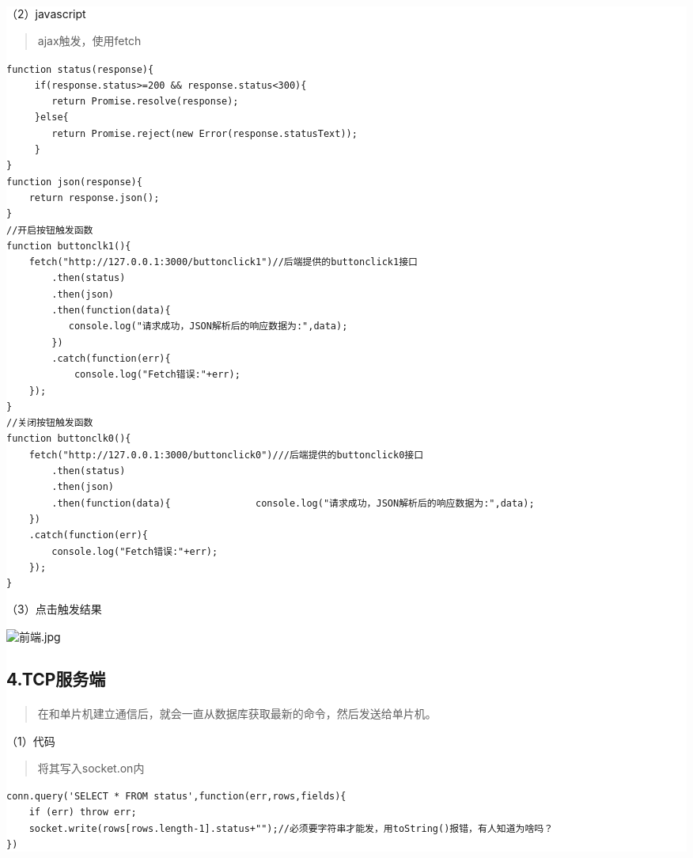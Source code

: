 （2）javascript
>ajax触发，使用fetch

```
function status(response){
     if(response.status>=200 && response.status<300){
        return Promise.resolve(response);
     }else{
        return Promise.reject(new Error(response.statusText));
     }
}
function json(response){
    return response.json();
}
//开启按钮触发函数
function buttonclk1(){
    fetch("http://127.0.0.1:3000/buttonclick1")//后端提供的buttonclick1接口
        .then(status)
        .then(json)
        .then(function(data){
           console.log("请求成功，JSON解析后的响应数据为:",data);
        })
        .catch(function(err){
            console.log("Fetch错误:"+err);
    });
}   
//关闭按钮触发函数
function buttonclk0(){
    fetch("http://127.0.0.1:3000/buttonclick0")///后端提供的buttonclick0接口
        .then(status)
        .then(json)
        .then(function(data){               console.log("请求成功，JSON解析后的响应数据为:",data);
    })
    .catch(function(err){
        console.log("Fetch错误:"+err);
    });
}
```

（3）点击触发结果

![前端.jpg](http://upload-images.jianshu.io/upload_images/2245742-aa058fc24737360a.jpg?imageMogr2/auto-orient/strip%7CimageView2/2/w/1240)


## 4.TCP服务端
>在和单片机建立通信后，就会一直从数据库获取最新的命令，然后发送给单片机。

（1）代码
>将其写入socket.on内

```
conn.query('SELECT * FROM status',function(err,rows,fields){
    if (err) throw err;
    socket.write(rows[rows.length-1].status+"");//必须要字符串才能发，用toString()报错，有人知道为啥吗？
})          
```
